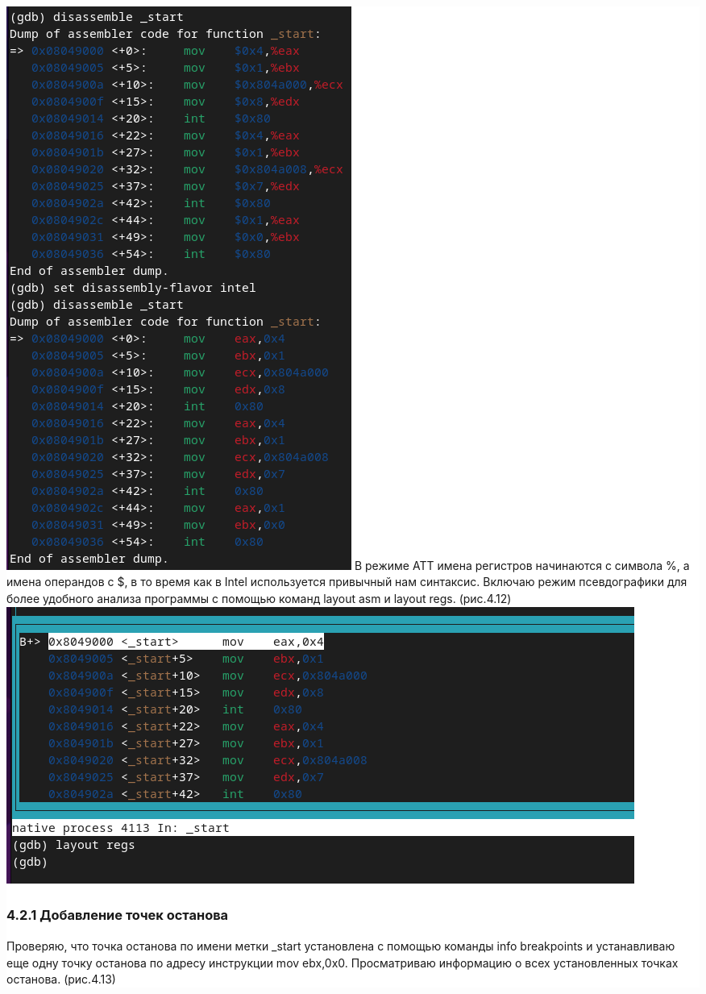 ![Использование команд disassemble и disassembly-flavor intel](image/Screenshot_11.png)
В режиме ATT имена регистров начинаются с символа %, а имена операндов с $, в то время как в Intel используется привычный нам синтаксис.
Включаю режим псевдографики для более удобного анализа программы с помощью команд layout asm и layout regs. (рис.4.12)
![Включение режима псевдографики](image/Screenshot_12.png)
### 4.2.1	Добавление точек останова
Проверяю, что точка останова по имени метки _start установлена с помощью команды info breakpoints и устанавливаю еще одну точку останова по адресу инструкции mov ebx,0x0. Просматриваю информацию о всех установленных точках останова. (рис.4.13)